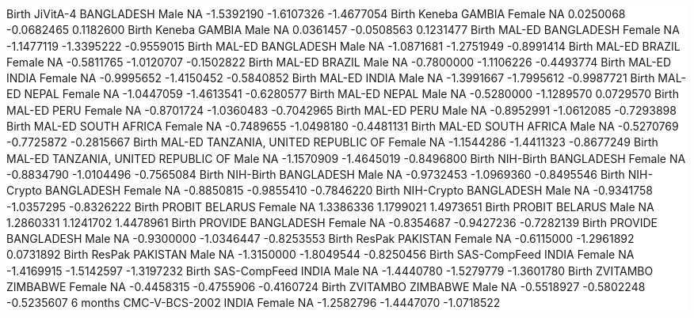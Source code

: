 Birth       JiVitA-4         BANGLADESH                     Male                 NA                -1.5392190   -1.6107326   -1.4677054
Birth       Keneba           GAMBIA                         Female               NA                 0.0250068   -0.0682465    0.1182600
Birth       Keneba           GAMBIA                         Male                 NA                 0.0361457   -0.0508563    0.1231477
Birth       MAL-ED           BANGLADESH                     Female               NA                -1.1477119   -1.3395222   -0.9559015
Birth       MAL-ED           BANGLADESH                     Male                 NA                -1.0871681   -1.2751949   -0.8991414
Birth       MAL-ED           BRAZIL                         Female               NA                -0.5811765   -1.0120707   -0.1502822
Birth       MAL-ED           BRAZIL                         Male                 NA                -0.7800000   -1.1106226   -0.4493774
Birth       MAL-ED           INDIA                          Female               NA                -0.9995652   -1.4150452   -0.5840852
Birth       MAL-ED           INDIA                          Male                 NA                -1.3991667   -1.7995612   -0.9987721
Birth       MAL-ED           NEPAL                          Female               NA                -1.0447059   -1.4613541   -0.6280577
Birth       MAL-ED           NEPAL                          Male                 NA                -0.5280000   -1.1289570    0.0729570
Birth       MAL-ED           PERU                           Female               NA                -0.8701724   -1.0360483   -0.7042965
Birth       MAL-ED           PERU                           Male                 NA                -0.8952991   -1.0612085   -0.7293898
Birth       MAL-ED           SOUTH AFRICA                   Female               NA                -0.7489655   -1.0498180   -0.4481131
Birth       MAL-ED           SOUTH AFRICA                   Male                 NA                -0.5270769   -0.7725872   -0.2815667
Birth       MAL-ED           TANZANIA, UNITED REPUBLIC OF   Female               NA                -1.1544286   -1.4411323   -0.8677249
Birth       MAL-ED           TANZANIA, UNITED REPUBLIC OF   Male                 NA                -1.1570909   -1.4645019   -0.8496800
Birth       NIH-Birth        BANGLADESH                     Female               NA                -0.8834790   -1.0104496   -0.7565084
Birth       NIH-Birth        BANGLADESH                     Male                 NA                -0.9732453   -1.0969360   -0.8495546
Birth       NIH-Crypto       BANGLADESH                     Female               NA                -0.8850815   -0.9855410   -0.7846220
Birth       NIH-Crypto       BANGLADESH                     Male                 NA                -0.9341758   -1.0357295   -0.8326222
Birth       PROBIT           BELARUS                        Female               NA                 1.3386336    1.1799021    1.4973651
Birth       PROBIT           BELARUS                        Male                 NA                 1.2860331    1.1241702    1.4478961
Birth       PROVIDE          BANGLADESH                     Female               NA                -0.8354687   -0.9427236   -0.7282139
Birth       PROVIDE          BANGLADESH                     Male                 NA                -0.9300000   -1.0346447   -0.8253553
Birth       ResPak           PAKISTAN                       Female               NA                -0.6115000   -1.2961892    0.0731892
Birth       ResPak           PAKISTAN                       Male                 NA                -1.3150000   -1.8049544   -0.8250456
Birth       SAS-CompFeed     INDIA                          Female               NA                -1.4169915   -1.5142597   -1.3197232
Birth       SAS-CompFeed     INDIA                          Male                 NA                -1.4440780   -1.5279779   -1.3601780
Birth       ZVITAMBO         ZIMBABWE                       Female               NA                -0.4458315   -0.4755906   -0.4160724
Birth       ZVITAMBO         ZIMBABWE                       Male                 NA                -0.5518927   -0.5802248   -0.5235607
6 months    CMC-V-BCS-2002   INDIA                          Female               NA                -1.2582796   -1.4447070   -1.0718522